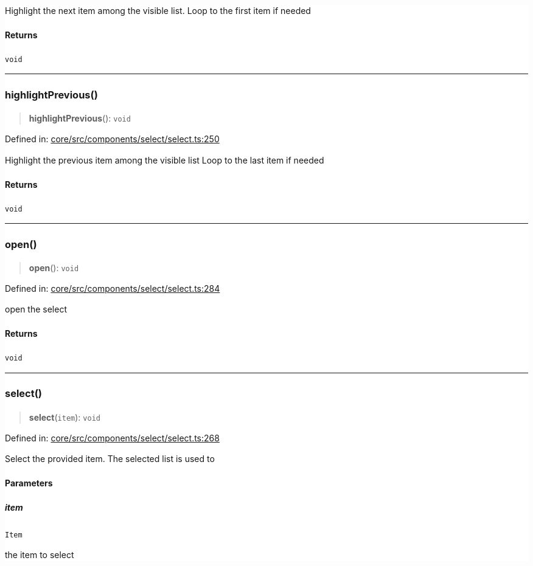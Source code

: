 Highlight the next item among the visible list.
Loop to the first item if needed

#### Returns

`void`

***

### highlightPrevious()

> **highlightPrevious**(): `void`

Defined in: [core/src/components/select/select.ts:250](https://github.com/AmadeusITGroup/AgnosUI/blob/bab0eca94e3aafcc93f8f7aa206b67cf66033335/core/src/components/select/select.ts#L250)

Highlight the previous item among the visible list
Loop to the last item if needed

#### Returns

`void`

***

### open()

> **open**(): `void`

Defined in: [core/src/components/select/select.ts:284](https://github.com/AmadeusITGroup/AgnosUI/blob/bab0eca94e3aafcc93f8f7aa206b67cf66033335/core/src/components/select/select.ts#L284)

open the select

#### Returns

`void`

***

### select()

> **select**(`item`): `void`

Defined in: [core/src/components/select/select.ts:268](https://github.com/AmadeusITGroup/AgnosUI/blob/bab0eca94e3aafcc93f8f7aa206b67cf66033335/core/src/components/select/select.ts#L268)

Select the provided item.
The selected list is used to

#### Parameters

##### item

`Item`

the item to select
